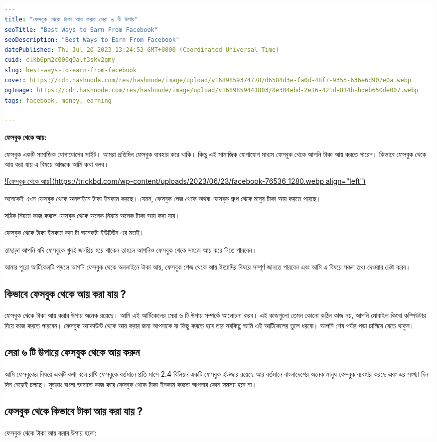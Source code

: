 ```yaml
---
title: "ফেসবুক থেকে টাকা আয় করার সেরা ৬ টি উপায়"
seoTitle: "Best Ways to Earn From Facebook"
seoDescription: "Best Ways to Earn From Facebook"
datePublished: Thu Jul 20 2023 13:24:53 GMT+0000 (Coordinated Universal Time)
cuid: clkb6pm2c000q0alf3skv2gmy
slug: best-ways-to-earn-from-facebook
cover: https://cdn.hashnode.com/res/hashnode/image/upload/v1689859374778/d6584d3e-fa0d-48f7-9355-636e6d907e0a.webp
ogImage: https://cdn.hashnode.com/res/hashnode/image/upload/v1689859441803/8e304ebd-2e16-421d-814b-bdeb650de007.webp
tags: facebook, money, earning

---
```


**ফেসবুক থেকে আয়:**

ফেসবুক একটি সামাজিক যোগাযোগের সাইট। আমরা প্রতিদিন ফেসবুক ব্যবহার করে থাকি। কিন্তু এই সামাজিক যোগাযোগ মাধ্যম ফেসবুক থেকে আপনি টাকা আয় করতে পারেন। কিভাবে ফেসবুক থেকে আয় করা যায় এ বিষয়ে আজকে আমি কথা বলব।

[![ফেসবুক থেকে আয়](https://trickbd.com/wp-content/uploads/2023/06/23/facebook-76536_1280.webp align="left")](https://trickbd.com/wp-content/uploads/2023/06/23/facebook-76536_1280.webp)

অনেকেই এখন ফেসবুক থেকে অনলাইনে টাকা ইনকাম করছে। যেমন, ফেসবুক পেজ থেকে অথবা ফেসবুক গ্রুপ থেকে মানুষ টাকা আয় করতে পারছে।

সঠিক নিয়মে কাজ করলে ফেসবুক থেকে অনেক নিয়মে অনেক টাকা আয় করা যায়।

ফেসবুক থেকে টাকা ইনকাম করা টা অনেকটা ইউটিউব এর মতই।

তাছাড়া আপনি যদি ফেসবুকে খুবই জনপ্রিয় হয়ে থাকেন তাহলে আপনিও ফেসবুক থেকে সহজে আয় করে নিতে পারবেন।

আমার পুরো আর্টিকেলটি পড়লে আপনি ফেসবুক থেকে অনলাইনে টাকা আয়, ফেসবুক পেজ থেকে আয় ইত্যাদির বিষয়ে সম্পূর্ণ জানতে পারবেন এবং আমি এ বিষয়ে সকল তথ্য দেওয়ার চেষ্টা করব।

## **কিভাবে ফেসবুক থেকে আয় করা যায় ?**

ফেসবুক থেকে টাকা আয় করার উপায় অনেক রয়েছে। আমি এই আর্টিকেলের সেরা ৬ টি উপায় সম্পর্কে আলোচনা করব। এই কাজগুলো তেমন কোনো কঠিন কাজ নয়, আপনি মোবাইল কিংবা কম্পিউটার দিয়ে কাজ করতে পারবেন। ফেসবুক অ্যাকাউন্ট থেকে আয় করার জন্য আপনাকে যা কিছু করতে হবে তার সবকিছু আমি এই আর্টিকেলের তুলে ধরবো। আপনি শেষ পর্যন্ত পড়া চালিয়ে যেতে থাকুন।

## **সেরা ৬ টি উপায়ে ফেসবুক থেকে আয় করুন**

আমি ফেসবুকের বিষয়ে একটি কথা বলে রাখি ফেসবুকে বর্তমানে প্রতি মাসে 2.4 বিলিয়ন একটি ফেসবুক ইউজার রয়েছে আর বর্তমানে বাংলাদেশের অনেক মানুষ ফেসবুক ব্যবহার করছে এবং এর সংখ্যা দিন দিন বেড়েই চলছে। সুতরাং বাংলা ভাষাতে কাজ করে ফেসবুক থেকে টাকা ইনকাম করতে আপনার কোন সমস্যা হবে না।

## **ফেসবুক থেকে কিভাবে টাকা আয় করা যায় ?**

ফেসবুক থেকে টাকা আয় করার উপায় হলো:
